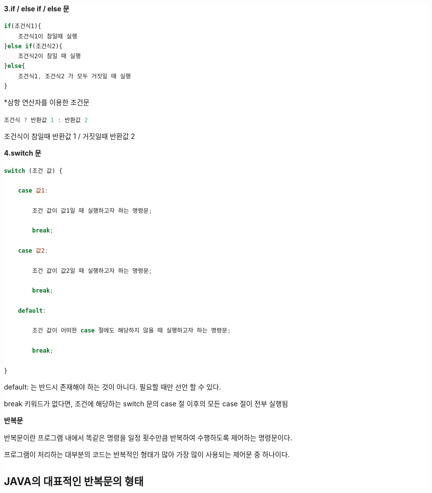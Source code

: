 **3.if / else if / else 문**

```jsx
if(조건식1){
	조건식1이 참일때 실행
}else if(조건식2){
	조건식2이 참일 때 실행
}else{
	조건식1, 조건식2 가 모두 거짓일 때 실행
}
```

*삼항 연산자를 이용한 조건문

```jsx
조건식 ? 반환값 1 : 반환값 2
```

조건식이 참일때 반환값 1 / 거짓일때 반환값 2

**4.switch 문**

```jsx
switch (조건 값) {

    case 값1:

        조건 값이 값1일 때 실행하고자 하는 명령문;

        break;

    case 값2:

        조건 값이 값2일 때 실행하고자 하는 명령문;

        break;

    default:

        조건 값이 어떠한 case 절에도 해당하지 않을 때 실행하고자 하는 명령문;

        break;

}
```

default: 는 반드시 존재해야 하는 것이 아니다. 필요할 때만 선언 할 수 있다.

break 키워드가 없다면, 조건에 해당하는 switch 문의 case 절 이후의 모든 case 절이 전부 실행됨

**반복문**

반복문이란 프로그램 내에서 똑같은 명령을 일정 횟수만큼 반복하여 수행하도록 제어하는 명령문이다.

프로그램이 처리하는 대부분의 코드는 반복적인 형태가 많아 가장 많이 사용되는 제어문 중 하나이다.

## **JAVA의 대표적인 반복문의 형태**
